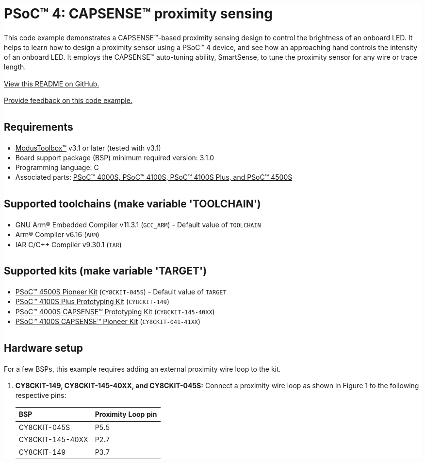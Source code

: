 # PSoC&trade; 4: CAPSENSE&trade; proximity sensing

This code example demonstrates a CAPSENSE&trade;-based proximity sensing design to control the brightness of an onboard LED. It helps to learn how to design a proximity sensor using a PSoC&trade; 4 device, and see how an approaching hand controls the intensity of an onboard LED. It employs the CAPSENSE&trade; auto-tuning ability, SmartSense, to tune the proximity sensor for any wire or trace length.

[View this README on GitHub.](https://github.com/Infineon/mtb-example-psoc4-capsense-proximity-tuning)

[Provide feedback on this code example.](https://cypress.co1.qualtrics.com/jfe/form/SV_1NTns53sK2yiljn?Q_EED=eyJVbmlxdWUgRG9jIElkIjoiQ0UyMzg0NzciLCJTcGVjIE51bWJlciI6IjAwMi0zODQ3NyIsIkRvYyBUaXRsZSI6IlBTb0MmdHJhZGU7IDQ6IENBUFNFTlNFJnRyYWRlOyBwcm94aW1pdHkgc2Vuc2luZyIsInJpZCI6ImJhbmthIiwiRG9jIHZlcnNpb24iOiIxLjAuMCIsIkRvYyBMYW5ndWFnZSI6IkVuZ2xpc2giLCJEb2MgRGl2aXNpb24iOiJNQ0QiLCJEb2MgQlUiOiJJQ1ciLCJEb2MgRmFtaWx5IjoiUFNPQyJ9)

## Requirements

- [ModusToolbox&trade;](https://www.infineon.com/modustoolbox) v3.1 or later (tested with v3.1)
- Board support package (BSP) minimum required version: 3.1.0
- Programming language: C
- Associated parts: [PSoC&trade; 4000S, PSoC&trade; 4100S, PSoC&trade; 4100S Plus, and PSoC&trade; 4500S](https://www.infineon.com/cms/en/product/microcontroller/32-bit-psoc-arm-cortex-microcontroller/psoc-4-32-bit-arm-cortex-m0-mcu/)


## Supported toolchains (make variable 'TOOLCHAIN')

- GNU Arm&reg; Embedded Compiler v11.3.1 (`GCC_ARM`) - Default value of `TOOLCHAIN`
- Arm&reg; Compiler v6.16 (`ARM`)
- IAR C/C++ Compiler v9.30.1 (`IAR`)

## Supported kits (make variable 'TARGET')

- [PSoC&trade; 4500S Pioneer Kit](https://www.infineon.com/CY8CKIT-045S) (`CY8CKIT-045S`) - Default value of `TARGET`
- [PSoC&trade; 4100S Plus Prototyping Kit](https://www.infineon.com/CY8CKIT-149) (`CY8CKIT-149`)
- [PSoC&trade; 4000S CAPSENSE&trade; Prototyping Kit](https://www.infineon.com/CY8CKIT-145-40xx) (`CY8CKIT-145-40XX`)
- [PSoC&trade; 4100S CAPSENSE&trade; Pioneer Kit](https://www.infineon.com/CY8CKIT-041-41XX) (`CY8CKIT-041-41XX`) 

## Hardware setup
For a few BSPs, this example requires adding an external proximity wire loop to the kit.
1.	**CY8CKIT-149, CY8CKIT-145-40XX, and CY8CKIT-045S:** Connect a proximity wire loop as shown in Figure 1 to the following respective pins:
   
      | BSP  | Proximity Loop pin |
      | ---- | ------------ |
      | CY8CKIT-045S| P5.5 |
      | CY8CKIT-145-40XX| P2.7 |
      | CY8CKIT-149|	P3.7|
